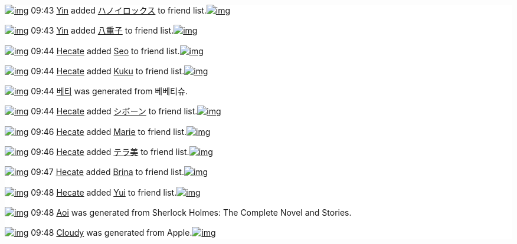 [![img](http://www.deviantsart.com/1v2bns8.jpeg)](http://www.barcodekanojo.com/user/493208/Yin) 09:43 [Yin](http://www.barcodekanojo.com/user/493208/Yin) added [ハノイロックス](http://www.barcodekanojo.com/kanojo/1608139/%E3%83%8F%E3%83%8E%E3%82%A4%E3%83%AD%E3%83%83%E3%82%AF%E3%82%B9) to friend list.[![img](http://www.deviantsart.com/1nu75r5.png)](http://www.barcodekanojo.com/kanojo/1608139/%E3%83%8F%E3%83%8E%E3%82%A4%E3%83%AD%E3%83%83%E3%82%AF%E3%82%B9)

[![img](http://www.deviantsart.com/1v2bns8.jpeg)](http://www.barcodekanojo.com/user/493208/Yin) 09:43 [Yin](http://www.barcodekanojo.com/user/493208/Yin) added [八重子](http://www.barcodekanojo.com/kanojo/1383154/%E5%85%AB%E9%87%8D%E5%AD%90) to friend list.[![img](http://www.deviantsart.com/1n3h5td.png)](http://www.barcodekanojo.com/kanojo/1383154/%E5%85%AB%E9%87%8D%E5%AD%90)

[![img](http://www.deviantsart.com/7cnet9.jpeg)](http://www.barcodekanojo.com/user/493220/Hecate) 09:44 [Hecate](http://www.barcodekanojo.com/user/493220/Hecate) added [Seo](http://www.barcodekanojo.com/kanojo/2738891/Seo) to friend list.[![img](http://www.deviantsart.com/1fkh83h.png)](http://www.barcodekanojo.com/kanojo/2738891/Seo)

[![img](http://www.deviantsart.com/7cnet9.jpeg)](http://www.barcodekanojo.com/user/493220/Hecate) 09:44 [Hecate](http://www.barcodekanojo.com/user/493220/Hecate) added [Kuku](http://www.barcodekanojo.com/kanojo/2685751/Kuku) to friend list.[![img](http://www.deviantsart.com/iefbfd.png)](http://www.barcodekanojo.com/kanojo/2685751/Kuku)

[![img](http://www.deviantsart.com/2pdahs9.png)](http://www.barcodekanojo.com/kanojo/3167608/%EB%B2%A0%ED%8B%B0) 09:44 [베티](http://www.barcodekanojo.com/kanojo/3167608/%EB%B2%A0%ED%8B%B0) was generated from 베베티슈.

[![img](http://www.deviantsart.com/7cnet9.jpeg)](http://www.barcodekanojo.com/user/493220/Hecate) 09:44 [Hecate](http://www.barcodekanojo.com/user/493220/Hecate) added [シボーン](http://www.barcodekanojo.com/kanojo/980775/%E3%82%B7%E3%83%9C%E3%83%BC%E3%83%B3) to friend list.[![img](http://www.deviantsart.com/3d6qhju.png)](http://www.barcodekanojo.com/kanojo/980775/%E3%82%B7%E3%83%9C%E3%83%BC%E3%83%B3)

[![img](http://www.deviantsart.com/7cnet9.jpeg)](http://www.barcodekanojo.com/user/493220/Hecate) 09:46 [Hecate](http://www.barcodekanojo.com/user/493220/Hecate) added [Marie](http://www.barcodekanojo.com/kanojo/2601234/Marie) to friend list.[![img](http://www.deviantsart.com/185cttb.png)](http://www.barcodekanojo.com/kanojo/2601234/Marie)

[![img](http://www.deviantsart.com/7cnet9.jpeg)](http://www.barcodekanojo.com/user/493220/Hecate) 09:46 [Hecate](http://www.barcodekanojo.com/user/493220/Hecate) added [テラ美](http://www.barcodekanojo.com/kanojo/1426853/%E3%83%86%E3%83%A9%E7%BE%8E) to friend list.[![img](http://www.deviantsart.com/2elp7ju.png)](http://www.barcodekanojo.com/kanojo/1426853/%E3%83%86%E3%83%A9%E7%BE%8E)

[![img](http://www.deviantsart.com/7cnet9.jpeg)](http://www.barcodekanojo.com/user/493220/Hecate) 09:47 [Hecate](http://www.barcodekanojo.com/user/493220/Hecate) added [Brina](http://www.barcodekanojo.com/kanojo/2601174/Brina) to friend list.[![img](http://www.deviantsart.com/fk76d7.png)](http://www.barcodekanojo.com/kanojo/2601174/Brina)

[![img](http://www.deviantsart.com/7cnet9.jpeg)](http://www.barcodekanojo.com/user/493220/Hecate) 09:48 [Hecate](http://www.barcodekanojo.com/user/493220/Hecate) added [Yui](http://www.barcodekanojo.com/kanojo/2740805/Yui) to friend list.[![img](http://www.deviantsart.com/3m1go28.png)](http://www.barcodekanojo.com/kanojo/2740805/Yui)

[![img](http://www.deviantsart.com/1eihitc.png)](http://www.barcodekanojo.com/kanojo/3167609/Aoi) 09:48 [Aoi](http://www.barcodekanojo.com/kanojo/3167609/Aoi) was generated from Sherlock Holmes: The Complete Novel and Stories.

[![img](http://www.deviantsart.com/2msn77h.png)](http://www.barcodekanojo.com/kanojo/3167610/Cloudy) 09:48 [Cloudy](http://www.barcodekanojo.com/kanojo/3167610/Cloudy) was generated from Apple.[![img](http://www.deviantsart.com/3qoi64n.jpeg)](http://www.barcodekanojo.com/product_images/barcode/1821924/1298132618/50x50xCloudy,P20Apple,P20Juice.jpg,qw=88,ah=88.pagespeed.ic.uV9ZInA-KM.jpg)
